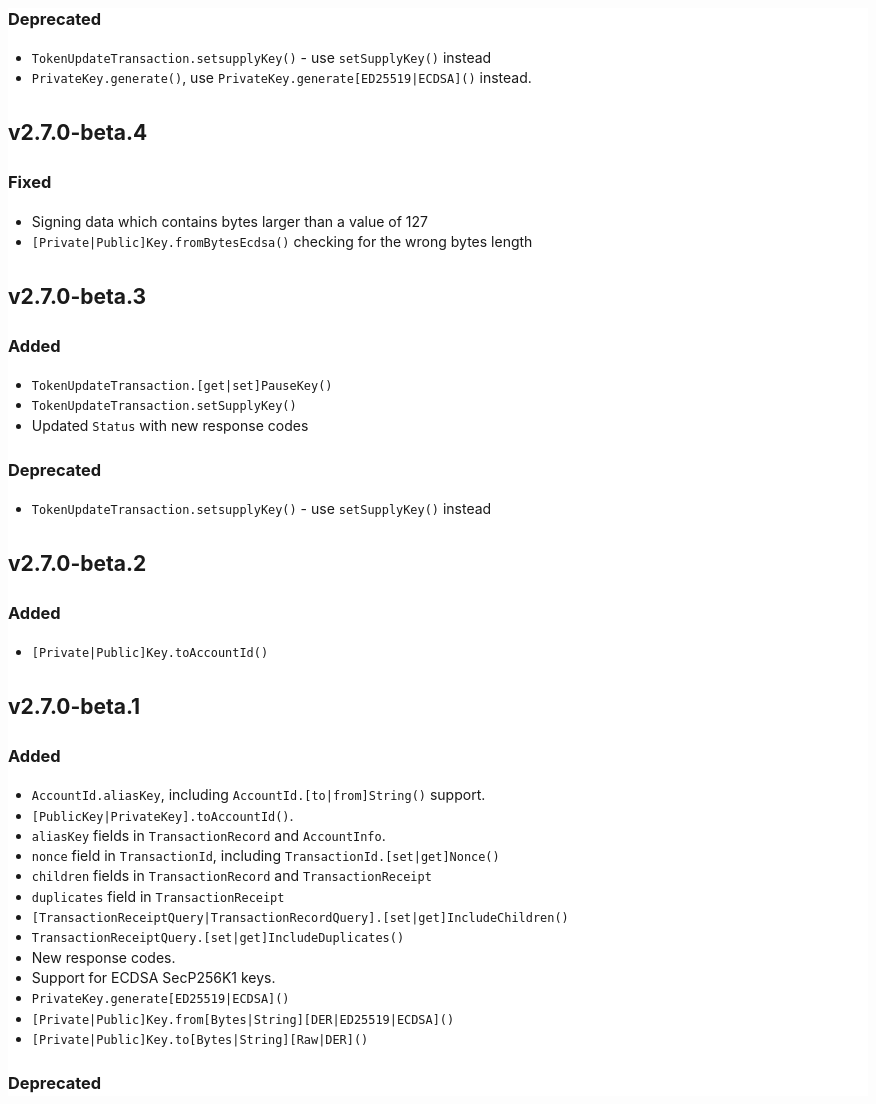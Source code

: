 ### Deprecated

 * `TokenUpdateTransaction.setsupplyKey()` - use `setSupplyKey()` instead
 * `PrivateKey.generate()`, use `PrivateKey.generate[ED25519|ECDSA]()` instead.

## v2.7.0-beta.4

### Fixed

 * Signing data which contains bytes larger than a value of 127
 * `[Private|Public]Key.fromBytesEcdsa()` checking for the wrong bytes length

## v2.7.0-beta.3

### Added

 * `TokenUpdateTransaction.[get|set]PauseKey()`
 * `TokenUpdateTransaction.setSupplyKey()`
 * Updated `Status` with new response codes

### Deprecated

 * `TokenUpdateTransaction.setsupplyKey()` - use `setSupplyKey()` instead

## v2.7.0-beta.2

### Added

 * `[Private|Public]Key.toAccountId()`

## v2.7.0-beta.1

### Added

 * `AccountId.aliasKey`, including `AccountId.[to|from]String()` support.
 * `[PublicKey|PrivateKey].toAccountId()`.
 * `aliasKey` fields in `TransactionRecord` and `AccountInfo`.
 * `nonce` field in `TransactionId`, including `TransactionId.[set|get]Nonce()`
 * `children` fields in `TransactionRecord` and `TransactionReceipt`
 * `duplicates` field in `TransactionReceipt`
 * `[TransactionReceiptQuery|TransactionRecordQuery].[set|get]IncludeChildren()`
 * `TransactionReceiptQuery.[set|get]IncludeDuplicates()`
 * New response codes.
 * Support for ECDSA SecP256K1 keys.
 * `PrivateKey.generate[ED25519|ECDSA]()`
 * `[Private|Public]Key.from[Bytes|String][DER|ED25519|ECDSA]()`
 * `[Private|Public]Key.to[Bytes|String][Raw|DER]()`

### Deprecated
